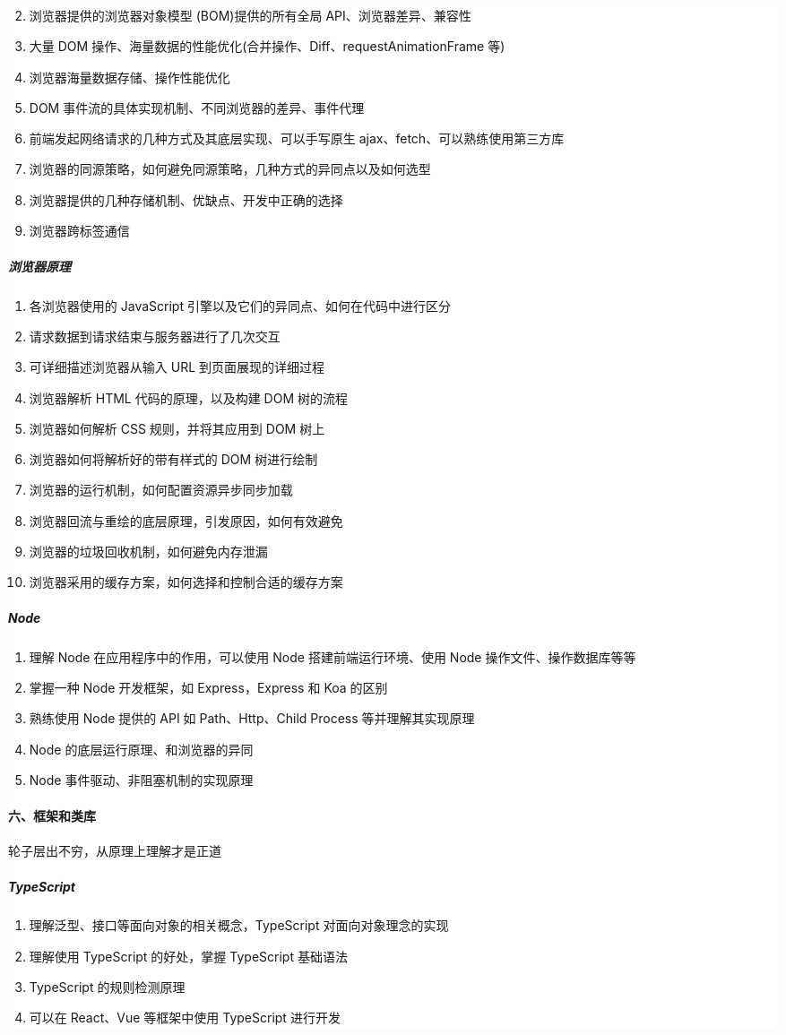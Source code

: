 2. 浏览器提供的浏览器对象模型 (BOM)提供的所有全局 API、浏览器差异、兼容性

3. 大量 DOM 操作、海量数据的性能优化(合并操作、Diff、requestAnimationFrame 等)

4. 浏览器海量数据存储、操作性能优化

5. DOM 事件流的具体实现机制、不同浏览器的差异、事件代理

6. 前端发起网络请求的几种方式及其底层实现、可以手写原生 ajax、fetch、可以熟练使用第三方库

7. 浏览器的同源策略，如何避免同源策略，几种方式的异同点以及如何选型

8. 浏览器提供的几种存储机制、优缺点、开发中正确的选择

9. 浏览器跨标签通信

##### 浏览器原理

1. 各浏览器使用的 JavaScript 引擎以及它们的异同点、如何在代码中进行区分

2. 请求数据到请求结束与服务器进行了几次交互

3. 可详细描述浏览器从输入 URL 到页面展现的详细过程

4. 浏览器解析 HTML 代码的原理，以及构建 DOM 树的流程

5. 浏览器如何解析 CSS 规则，并将其应用到 DOM 树上

6. 浏览器如何将解析好的带有样式的 DOM 树进行绘制

7. 浏览器的运行机制，如何配置资源异步同步加载

8. 浏览器回流与重绘的底层原理，引发原因，如何有效避免

9. 浏览器的垃圾回收机制，如何避免内存泄漏

10. 浏览器采用的缓存方案，如何选择和控制合适的缓存方案

##### Node

1. 理解 Node 在应用程序中的作用，可以使用 Node 搭建前端运行环境、使用 Node 操作文件、操作数据库等等

2. 掌握一种 Node 开发框架，如 Express，Express 和 Koa 的区别

3. 熟练使用 Node 提供的 API 如 Path、Http、Child Process 等并理解其实现原理

4. Node 的底层运行原理、和浏览器的异同

5. Node 事件驱动、非阻塞机制的实现原理

#### 六、框架和类库

轮子层出不穷，从原理上理解才是正道

##### TypeScript

1. 理解泛型、接口等面向对象的相关概念，TypeScript 对面向对象理念的实现

2. 理解使用 TypeScript 的好处，掌握 TypeScript 基础语法

3. TypeScript 的规则检测原理

4. 可以在 React、Vue 等框架中使用 TypeScript 进行开发
